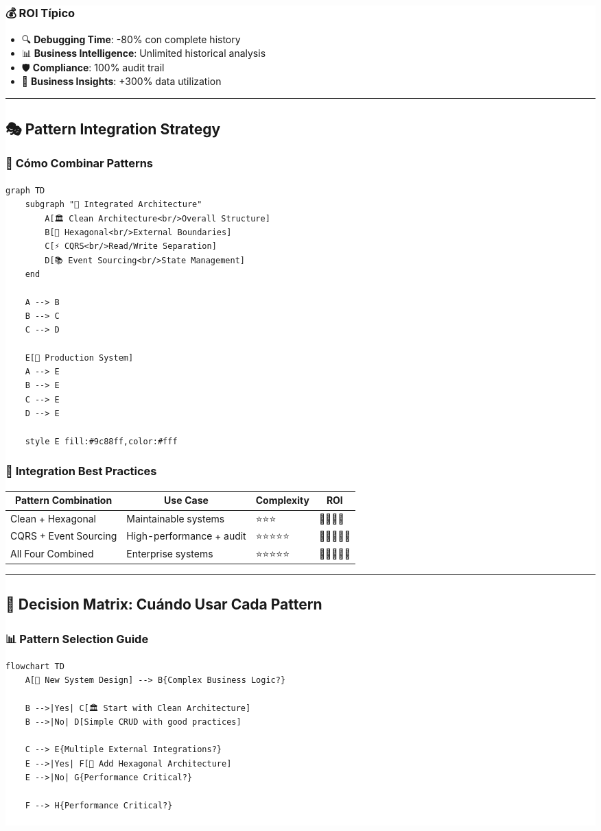 ### 💰 **ROI Típico**
- 🔍 **Debugging Time**: -80% con complete history
- 📊 **Business Intelligence**: Unlimited historical analysis
- 🛡️ **Compliance**: 100% audit trail
- 🧠 **Business Insights**: +300% data utilization

---

## 🎭 **Pattern Integration Strategy**

### 🤝 **Cómo Combinar Patterns**

```mermaid
graph TD
    subgraph "🎯 Integrated Architecture"
        A[🏛️ Clean Architecture<br/>Overall Structure] 
        B[🔌 Hexagonal<br/>External Boundaries]
        C[⚡ CQRS<br/>Read/Write Separation]
        D[📚 Event Sourcing<br/>State Management]
    end
    
    A --> B
    B --> C
    C --> D
    
    E[🚀 Production System] 
    A --> E
    B --> E
    C --> E
    D --> E
    
    style E fill:#9c88ff,color:#fff
```

### 🎯 **Integration Best Practices**

| **Pattern Combination** | **Use Case**             | **Complexity** | **ROI** |
| ----------------------- | ------------------------ | -------------- | ------- |
| Clean + Hexagonal       | Maintainable systems     | ⭐⭐⭐            | 🎯🎯🎯🎯    |
| CQRS + Event Sourcing   | High-performance + audit | ⭐⭐⭐⭐⭐          | 🎯🎯🎯🎯🎯   |
| All Four Combined       | Enterprise systems       | ⭐⭐⭐⭐⭐          | 🎯🎯🎯🎯🎯   |

---

## 🎯 **Decision Matrix: Cuándo Usar Cada Pattern**

### 📊 **Pattern Selection Guide**

```mermaid
flowchart TD
    A[🤔 New System Design] --> B{Complex Business Logic?}
    
    B -->|Yes| C[🏛️ Start with Clean Architecture]
    B -->|No| D[Simple CRUD with good practices]
    
    C --> E{Multiple External Integrations?}
    E -->|Yes| F[🔌 Add Hexagonal Architecture]
    E -->|No| G{Performance Critical?}
    
    F --> H{Performance Critical?}
    
```